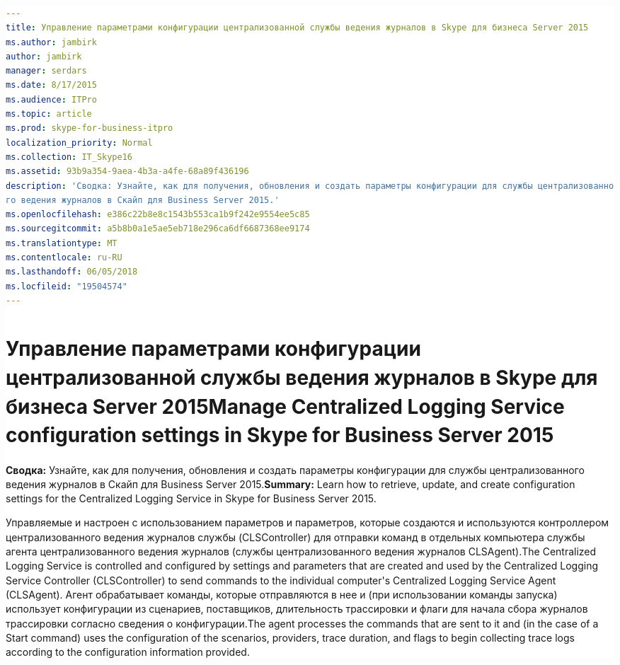 ```yaml
---
title: Управление параметрами конфигурации централизованной службы ведения журналов в Skype для бизнеса Server 2015
ms.author: jambirk
author: jambirk
manager: serdars
ms.date: 8/17/2015
ms.audience: ITPro
ms.topic: article
ms.prod: skype-for-business-itpro
localization_priority: Normal
ms.collection: IT_Skype16
ms.assetid: 93b9a354-9aea-4b3a-a4fe-68a89f436196
description: 'Сводка: Узнайте, как для получения, обновления и создать параметры конфигурации для службы централизованного ведения журналов в Скайп для Business Server 2015.'
ms.openlocfilehash: e386c22b8e8c1543b553ca1b9f242e9554ee5c85
ms.sourcegitcommit: a5b8b0a1e5ae5eb718e296ca6df6687368ee9174
ms.translationtype: MT
ms.contentlocale: ru-RU
ms.lasthandoff: 06/05/2018
ms.locfileid: "19504574"
---
```

# <a name="manage-centralized-logging-service-configuration-settings-in-skype-for-business-server-2015"></a><span data-ttu-id="98379-103">Управление параметрами конфигурации централизованной службы ведения журналов в Skype для бизнеса Server 2015</span><span class="sxs-lookup"><span data-stu-id="98379-103">Manage Centralized Logging Service configuration settings in Skype for Business Server 2015</span></span>
 
<span data-ttu-id="98379-104">**Сводка:** Узнайте, как для получения, обновления и создать параметры конфигурации для службы централизованного ведения журналов в Скайп для Business Server 2015.</span><span class="sxs-lookup"><span data-stu-id="98379-104">**Summary:** Learn how to retrieve, update, and create configuration settings for the Centralized Logging Service in Skype for Business Server 2015.</span></span>
  
<span data-ttu-id="98379-105">Управляемые и настроен с использованием параметров и параметров, которые создаются и используются контроллером централизованного ведения журналов службы (CLSController) для отправки команд в отдельных компьютера службы агента централизованного ведения журналов (службы централизованного ведения журналов CLSAgent).</span><span class="sxs-lookup"><span data-stu-id="98379-105">The Centralized Logging Service is controlled and configured by settings and parameters that are created and used by the Centralized Logging Service Controller (CLSController) to send commands to the individual computer's Centralized Logging Service Agent (CLSAgent).</span></span> <span data-ttu-id="98379-106">Агент обрабатывает команды, которые отправляются в нее и (при использовании команды запуска) использует конфигурации из сценариев, поставщиков, длительность трассировки и флаги для начала сбора журналов трассировки согласно сведения о конфигурации.</span><span class="sxs-lookup"><span data-stu-id="98379-106">The agent processes the commands that are sent to it and (in the case of a Start command) uses the configuration of the scenarios, providers, trace duration, and flags to begin collecting trace logs according to the configuration information provided.</span></span>
  